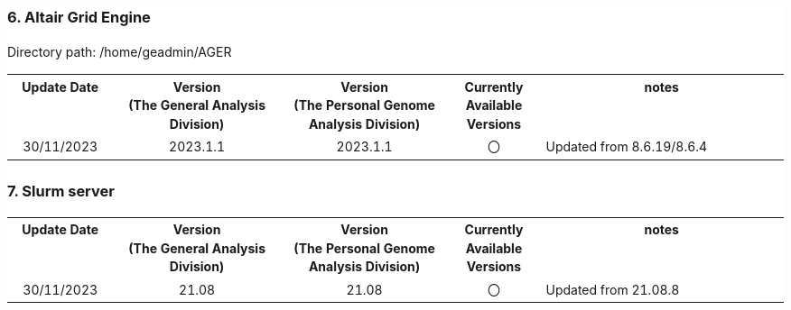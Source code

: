 </table>


### 6. Altair Grid Engine

Directory path: /home/geadmin/AGER

<table>
<tr>
<th width="120">Update Date</th>
<th width="200">
Version<br />
(The General Analysis Division)
</th>
<th width="200">
Version<br />
(The Personal Genome Analysis Division)
</th>
<th width="100">Currently Available Versions</th>
<th width="300">notes</th>
</tr>

<tr>
<td align="center">30/11/2023</td>
<td align="center">2023.1.1</td>
<td align="center">2023.1.1</td> 
<td align="center">〇</td>
<td>Updated from 8.6.19/8.6.4</td>
</tr>

</table>


### 7. Slurm server

<table>
<tr>
<th width="120">Update Date</th>
<th width="200">
Version<br />
(The General Analysis Division)
</th>
<th width="200">
Version<br />
(The Personal Genome Analysis Division)
</th>
<th width="100">Currently Available Versions</th>
<th width="300">notes</th>
</tr>

<tr>
<td align="center">30/11/2023</td>
<td align="center">21.08</td>
<td align="center">21.08</td> 
<td align="center">〇</td>
<td>Updated from 21.08.8</td>
</tr>
